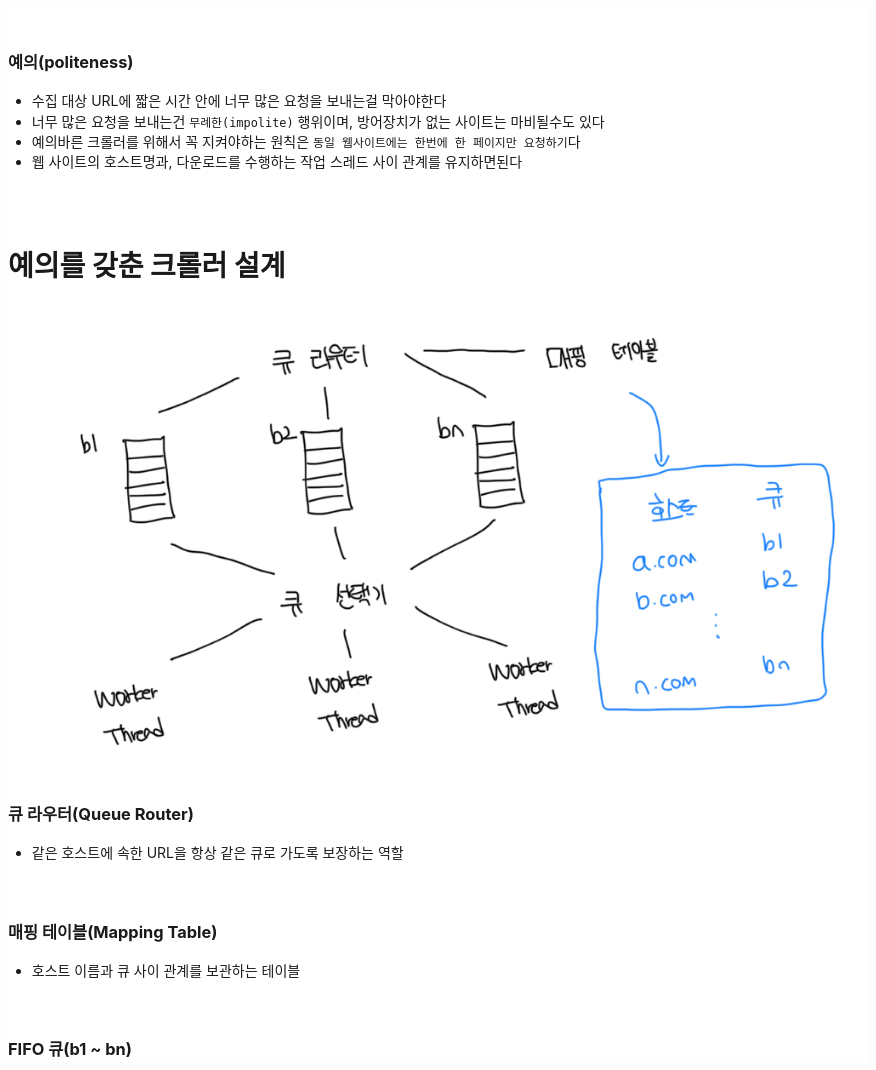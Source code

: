<br>

### 예의(politeness)

- 수집 대상 URL에 짧은 시간 안에 너무 많은 요청을 보내는걸 막아야한다
- 너무 많은 요청을 보내는건 `무례한(impolite)` 행위이며, 방어장치가 없는 사이트는 마비될수도 있다
- 예의바른 크롤러를 위해서 꼭 지켜야하는 원칙은 `동일 웹사이트에는 한번에 한 페이지만 요청하기`다
- 웹 사이트의 호스트명과, 다운로드를 수행하는 작업 스레드 사이 관계를 유지하면된다

<br>

# 예의를 갖춘 크롤러 설계

![alt text](image-3.png)

### 큐 라우터(Queue Router)

- 같은 호스트에 속한 URL을 항상 같은 큐로 가도록 보장하는 역할

<br>

### 매핑 테이블(Mapping Table)

- 호스트 이름과 큐 사이 관계를 보관하는 테이블

<br>

### FIFO 큐(b1 ~ bn)
